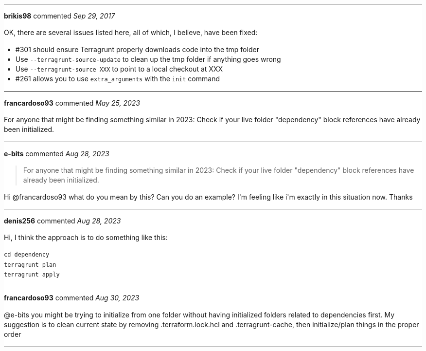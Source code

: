 ***

**brikis98** commented *Sep 29, 2017*

OK, there are several issues listed here, all of which, I believe, have been fixed:

* #301 should ensure Terragrunt properly downloads code into the tmp folder
* Use `--terragrunt-source-update` to clean up the tmp folder if anything goes wrong
* Use `--terragrunt-source XXX` to point to a local checkout at XXX
* #261 allows you to use `extra_arguments` with the `init` command
***

**francardoso93** commented *May 25, 2023*

For anyone that might be finding something similar in 2023:
Check if your live folder "dependency" block references have already been initialized. 
***

**e-bits** commented *Aug 28, 2023*

> For anyone that might be finding something similar in 2023: Check if your live folder "dependency" block references have already been initialized.

Hi @francardoso93 what do you mean by this? Can you do an example? I'm feeling like i'm exactly in this situation now.
Thanks
***

**denis256** commented *Aug 28, 2023*

Hi,
I think the approach is to do something like this:
```
cd dependency
terragrunt plan
terragrunt apply
```
***

**francardoso93** commented *Aug 30, 2023*

@e-bits you might be trying to initialize from one folder without having initialized folders related to dependencies first. My suggestion is to clean current state by removing .terraform.lock.hcl and .terragrunt-cache, then initialize/plan things in the proper order
***

